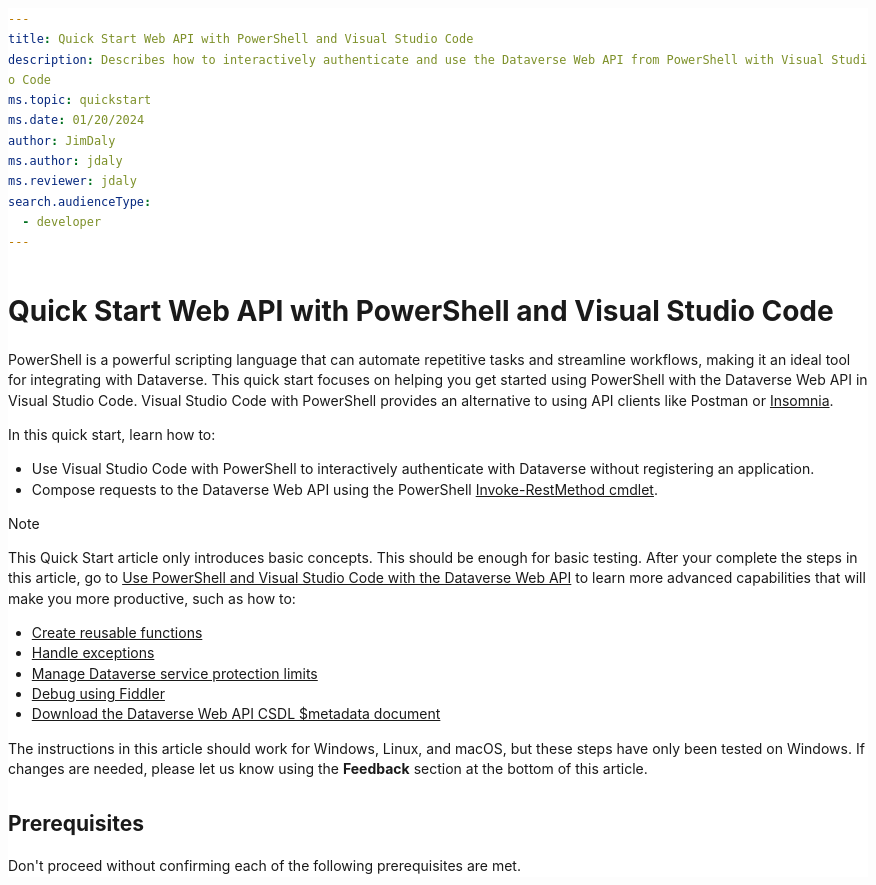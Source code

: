 ```yaml
---
title: Quick Start Web API with PowerShell and Visual Studio Code
description: Describes how to interactively authenticate and use the Dataverse Web API from PowerShell with Visual Studio Code
ms.topic: quickstart
ms.date: 01/20/2024
author: JimDaly
ms.author: jdaly
ms.reviewer: jdaly
search.audienceType:
  - developer
---
```

# Quick Start Web API with PowerShell and Visual Studio Code

PowerShell is a powerful scripting language that can automate repetitive tasks and streamline workflows, making it an ideal tool for integrating with Dataverse. This quick start focuses on helping you get started using PowerShell with the Dataverse Web API in Visual Studio Code. Visual Studio Code with PowerShell provides an alternative to using API clients like Postman or [Insomnia](insomnia.md).

In this quick start, learn how to:

- Use Visual Studio Code with PowerShell to interactively authenticate with Dataverse without registering an application.
- Compose requests to the Dataverse Web API using the PowerShell [Invoke-RestMethod cmdlet](/powershell/module/microsoft.powershell.utility/invoke-restmethod).

> [!NOTE]
> This Quick Start article only introduces basic concepts. This should be enough for basic testing. After your complete the steps in this article, go to  [Use PowerShell and Visual Studio Code with the Dataverse Web API](use-ps-and-vscode-web-api.md) to learn more advanced capabilities that will make you more productive, such as how to:
> 
> - [Create reusable functions](use-ps-and-vscode-web-api.md#create-reusable-functions)
> - [Handle exceptions](use-ps-and-vscode-web-api.md#handle-exceptions)
> - [Manage Dataverse service protection limits](use-ps-and-vscode-web-api.md#manage-dataverse-service-protection-limits)
> - [Debug using Fiddler](use-ps-and-vscode-web-api.md#debug-using-fiddler)
> - [Download the Dataverse Web API CSDL $metadata document](use-ps-and-vscode-web-api.md#download-the-dataverse-web-api-csdl-metadata-document)
>
> The instructions in this article should work for Windows, Linux, and macOS, but these steps have only been tested on Windows. If changes are needed, please let us know using the **Feedback** section at the bottom of this article.

## Prerequisites

Don't proceed without confirming each of the following prerequisites are met.
